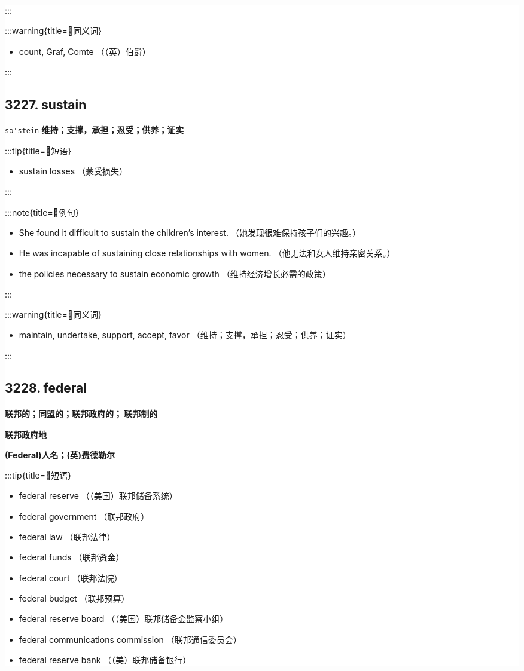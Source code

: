 :::

:::warning{title=🤔同义词}

- count, Graf, Comte （（英）伯爵）

:::


## 3227. sustain

`sə'stein`  **维持；支撑，承担；忍受；供养；证实**

:::tip{title=🤩短语}

- sustain losses （蒙受损失）

:::

:::note{title=🎤例句}

- She found it difficult to sustain the children’s interest. （她发现很难保持孩子们的兴趣。）

- He was incapable of sustaining close relationships with women. （他无法和女人维持亲密关系。）

- the policies necessary to sustain economic growth （维持经济增长必需的政策）

:::

:::warning{title=🤔同义词}

- maintain, undertake, support, accept, favor （维持；支撑，承担；忍受；供养；证实）

:::


## 3228. federal

**联邦的；同盟的；联邦政府的； 联邦制的**

**联邦政府地**

**(Federal)人名；(英)费德勒尔**

:::tip{title=🤩短语}

- federal reserve （（美国）联邦储备系统）

- federal government （联邦政府）

- federal law （联邦法律）

- federal funds （联邦资金）

- federal court （联邦法院）

- federal budget （联邦预算）

- federal reserve board （（美国）联邦储备金监察小组）

- federal communications commission （联邦通信委员会）

- federal reserve bank （（美）联邦储备银行）
